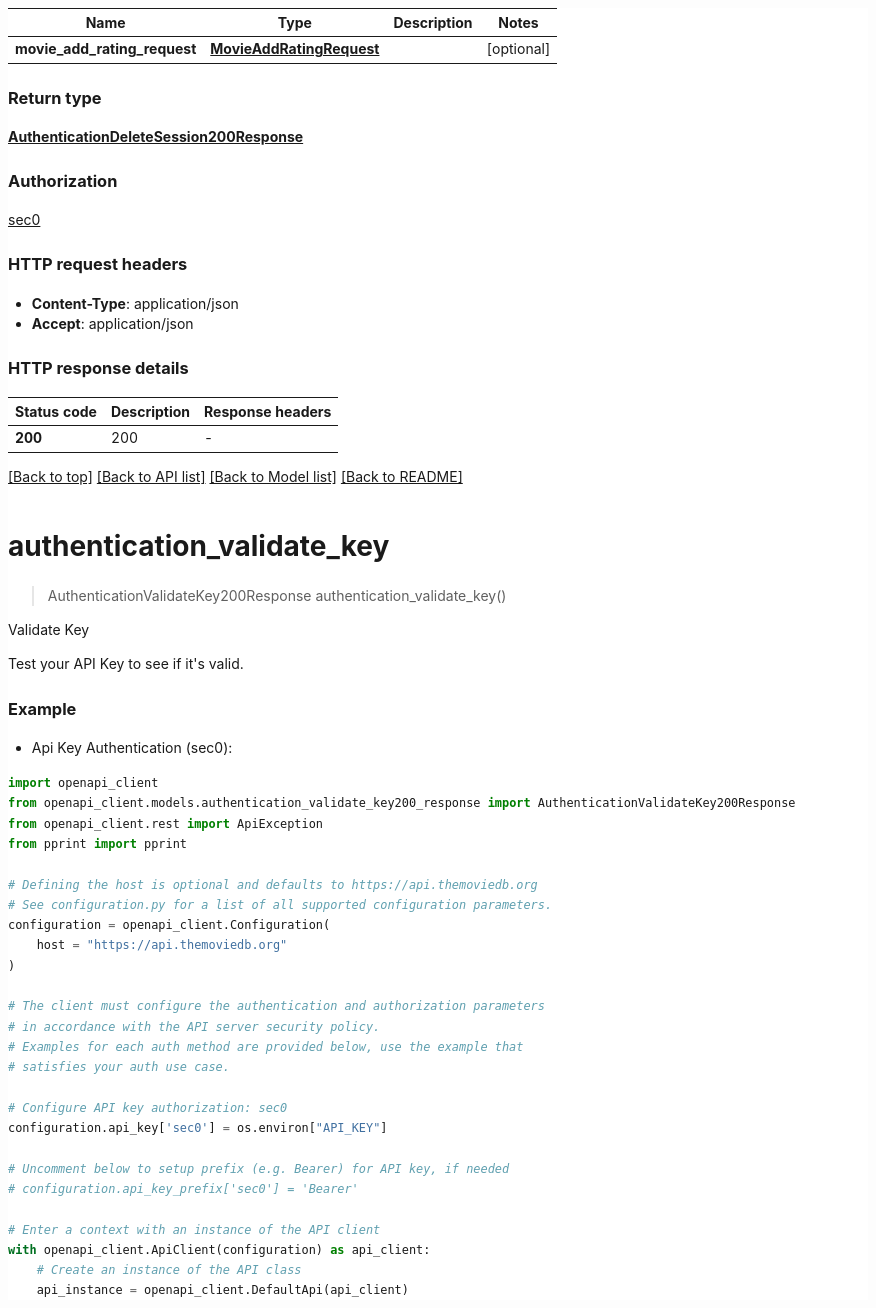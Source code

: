 
Name | Type | Description  | Notes
------------- | ------------- | ------------- | -------------
 **movie_add_rating_request** | [**MovieAddRatingRequest**](MovieAddRatingRequest.md)|  | [optional] 

### Return type

[**AuthenticationDeleteSession200Response**](AuthenticationDeleteSession200Response.md)

### Authorization

[sec0](../README.md#sec0)

### HTTP request headers

 - **Content-Type**: application/json
 - **Accept**: application/json

### HTTP response details

| Status code | Description | Response headers |
|-------------|-------------|------------------|
**200** | 200 |  -  |

[[Back to top]](#) [[Back to API list]](../README.md#documentation-for-api-endpoints) [[Back to Model list]](../README.md#documentation-for-models) [[Back to README]](../README.md)

# **authentication_validate_key**
> AuthenticationValidateKey200Response authentication_validate_key()

Validate Key

Test your API Key to see if it's valid.

### Example

* Api Key Authentication (sec0):

```python
import openapi_client
from openapi_client.models.authentication_validate_key200_response import AuthenticationValidateKey200Response
from openapi_client.rest import ApiException
from pprint import pprint

# Defining the host is optional and defaults to https://api.themoviedb.org
# See configuration.py for a list of all supported configuration parameters.
configuration = openapi_client.Configuration(
    host = "https://api.themoviedb.org"
)

# The client must configure the authentication and authorization parameters
# in accordance with the API server security policy.
# Examples for each auth method are provided below, use the example that
# satisfies your auth use case.

# Configure API key authorization: sec0
configuration.api_key['sec0'] = os.environ["API_KEY"]

# Uncomment below to setup prefix (e.g. Bearer) for API key, if needed
# configuration.api_key_prefix['sec0'] = 'Bearer'

# Enter a context with an instance of the API client
with openapi_client.ApiClient(configuration) as api_client:
    # Create an instance of the API class
    api_instance = openapi_client.DefaultApi(api_client)
```